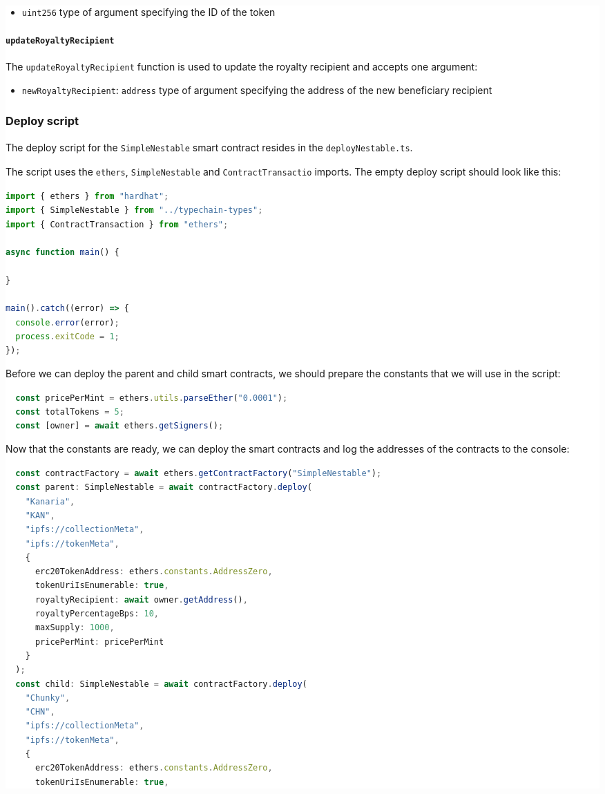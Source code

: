 * `uint256` type of argument specifying the ID of the token

#### `updateRoyaltyRecipient`

The `updateRoyaltyRecipient` function is used to update the royalty recipient and accepts one argument:

* `newRoyaltyRecipient`: `address` type of argument specifying the address of the new beneficiary recipient

### Deploy script

The deploy script for the `SimpleNestable` smart contract resides in the `deployNestable.ts`.

The script uses the `ethers`, `SimpleNestable` and `ContractTransactio` imports. The empty deploy script should look like this:

```typescript
import { ethers } from "hardhat";
import { SimpleNestable } from "../typechain-types";
import { ContractTransaction } from "ethers";

async function main() {

}

main().catch((error) => {
  console.error(error);
  process.exitCode = 1;
});
```

Before we can deploy the parent and child smart contracts, we should prepare the constants that we will use in the script:

```typescript
  const pricePerMint = ethers.utils.parseEther("0.0001");
  const totalTokens = 5;
  const [owner] = await ethers.getSigners();
```

Now that the constants are ready, we can deploy the smart contracts and log the addresses of the contracts to the console:

```typescript
  const contractFactory = await ethers.getContractFactory("SimpleNestable");
  const parent: SimpleNestable = await contractFactory.deploy(
    "Kanaria",
    "KAN",
    "ipfs://collectionMeta",
    "ipfs://tokenMeta",
    {
      erc20TokenAddress: ethers.constants.AddressZero,
      tokenUriIsEnumerable: true,
      royaltyRecipient: await owner.getAddress(),
      royaltyPercentageBps: 10,
      maxSupply: 1000,
      pricePerMint: pricePerMint
    }
  );
  const child: SimpleNestable = await contractFactory.deploy(
    "Chunky",
    "CHN",
    "ipfs://collectionMeta",
    "ipfs://tokenMeta",
    {
      erc20TokenAddress: ethers.constants.AddressZero,
      tokenUriIsEnumerable: true,
```